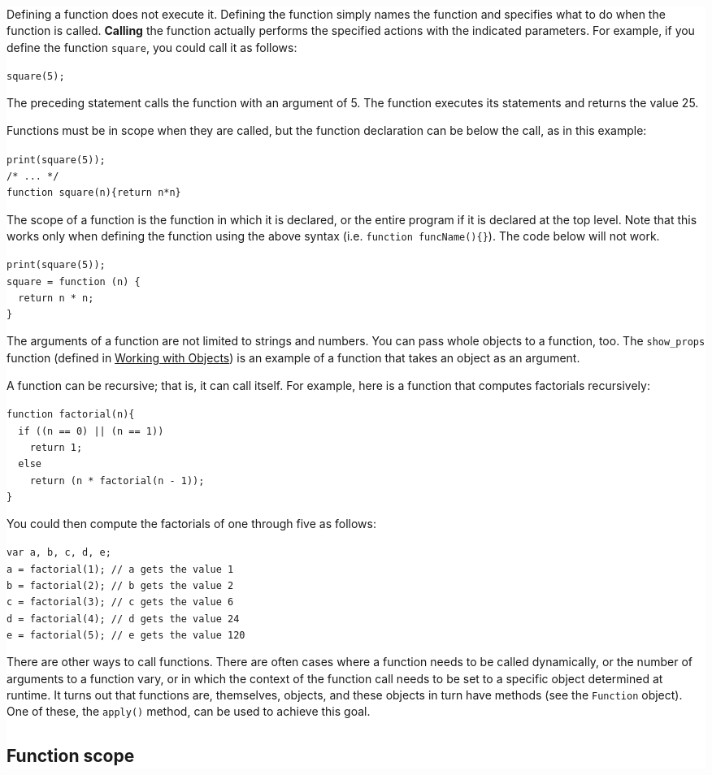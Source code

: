 Defining a function does not execute it. Defining the function simply names the function and specifies what to do when the function is called. **Calling** the function actually performs the specified actions with the indicated parameters. For example, if you define the function `square`, you could call it as follows:

    square(5);

The preceding statement calls the function with an argument of 5. The function executes its statements and returns the value 25.

Functions must be in scope when they are called, but the function declaration can be below the call, as in this example:

    print(square(5));
    /* ... */
    function square(n){return n*n}

The scope of a function is the function in which it is declared, or the entire program if it is declared at the top level. Note that this works only when defining the function using the above syntax (i.e. `function funcName(){}`). The code below will not work.

    print(square(5));
    square = function (n) {
      return n * n;
    }

The arguments of a function are not limited to strings and numbers. You can pass whole objects to a function, too. The `show_props` function (defined in [Working with Objects](/w/index.php?title=concepts/programming/javascript/functions/guides/JavaScript/Working_with_Objects&action=edit&redlink=1)) is an example of a function that takes an object as an argument.

A function can be recursive; that is, it can call itself. For example, here is a function that computes factorials recursively:

    function factorial(n){
      if ((n == 0) || (n == 1))
        return 1;
      else
        return (n * factorial(n - 1));
    }

You could then compute the factorials of one through five as follows:

    var a, b, c, d, e;
    a = factorial(1); // a gets the value 1
    b = factorial(2); // b gets the value 2
    c = factorial(3); // c gets the value 6
    d = factorial(4); // d gets the value 24
    e = factorial(5); // e gets the value 120

There are other ways to call functions. There are often cases where a function needs to be called dynamically, or the number of arguments to a function vary, or in which the context of the function call needs to be set to a specific object determined at runtime. It turns out that functions are, themselves, objects, and these objects in turn have methods (see the `Function` object). One of these, the `apply()` method, can be used to achieve this goal.

## <span>Function scope</span>
